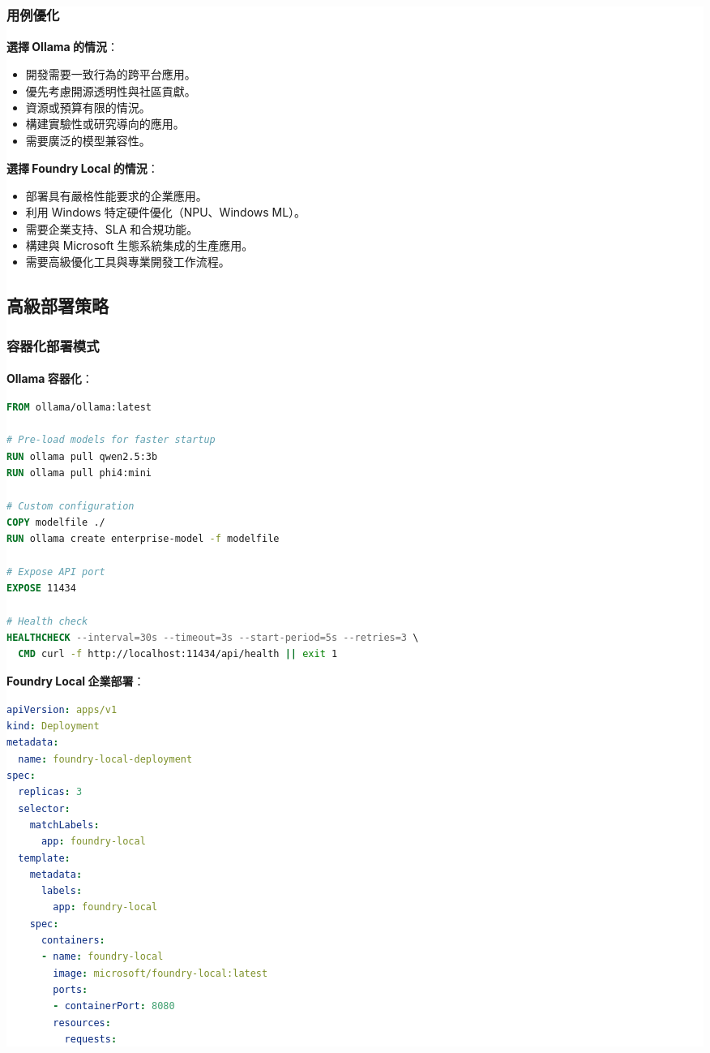 ### 用例優化

**選擇 Ollama 的情況**：
- 開發需要一致行為的跨平台應用。
- 優先考慮開源透明性與社區貢獻。
- 資源或預算有限的情況。
- 構建實驗性或研究導向的應用。
- 需要廣泛的模型兼容性。

**選擇 Foundry Local 的情況**：
- 部署具有嚴格性能要求的企業應用。
- 利用 Windows 特定硬件優化（NPU、Windows ML）。
- 需要企業支持、SLA 和合規功能。
- 構建與 Microsoft 生態系統集成的生產應用。
- 需要高級優化工具與專業開發工作流程。

## 高級部署策略

### 容器化部署模式

**Ollama 容器化**：

```dockerfile
FROM ollama/ollama:latest

# Pre-load models for faster startup
RUN ollama pull qwen2.5:3b
RUN ollama pull phi4:mini

# Custom configuration
COPY modelfile ./
RUN ollama create enterprise-model -f modelfile

# Expose API port
EXPOSE 11434

# Health check
HEALTHCHECK --interval=30s --timeout=3s --start-period=5s --retries=3 \
  CMD curl -f http://localhost:11434/api/health || exit 1
```

**Foundry Local 企業部署**：

```yaml
apiVersion: apps/v1
kind: Deployment
metadata:
  name: foundry-local-deployment
spec:
  replicas: 3
  selector:
    matchLabels:
      app: foundry-local
  template:
    metadata:
      labels:
        app: foundry-local
    spec:
      containers:
      - name: foundry-local
        image: microsoft/foundry-local:latest
        ports:
        - containerPort: 8080
        resources:
          requests:
```